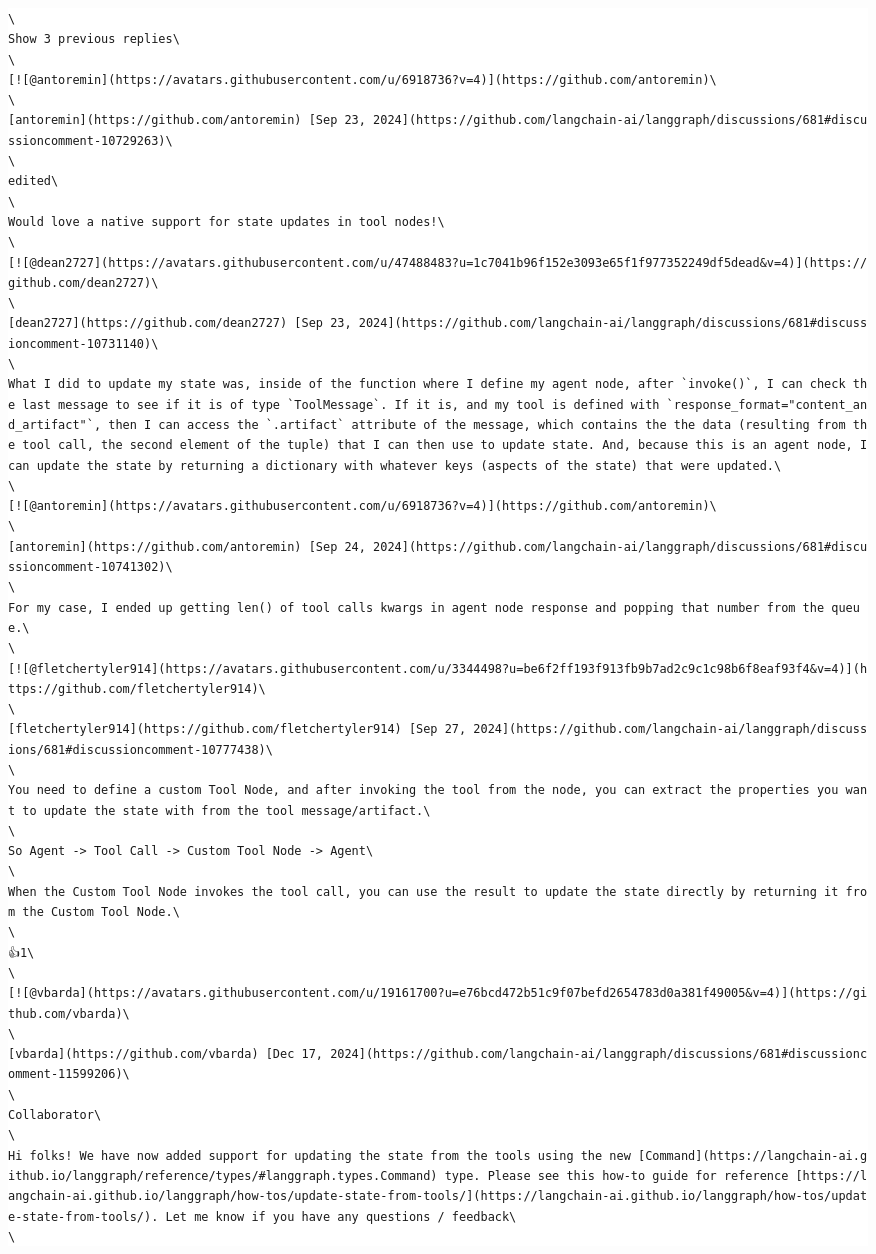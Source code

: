```md-code__content
\
Show 3 previous replies\
\
[![@antoremin](https://avatars.githubusercontent.com/u/6918736?v=4)](https://github.com/antoremin)\
\
[antoremin](https://github.com/antoremin) [Sep 23, 2024](https://github.com/langchain-ai/langgraph/discussions/681#discussioncomment-10729263)\
\
edited\
\
Would love a native support for state updates in tool nodes!\
\
[![@dean2727](https://avatars.githubusercontent.com/u/47488483?u=1c7041b96f152e3093e65f1f977352249df5dead&v=4)](https://github.com/dean2727)\
\
[dean2727](https://github.com/dean2727) [Sep 23, 2024](https://github.com/langchain-ai/langgraph/discussions/681#discussioncomment-10731140)\
\
What I did to update my state was, inside of the function where I define my agent node, after `invoke()`, I can check the last message to see if it is of type `ToolMessage`. If it is, and my tool is defined with `response_format="content_and_artifact"`, then I can access the `.artifact` attribute of the message, which contains the the data (resulting from the tool call, the second element of the tuple) that I can then use to update state. And, because this is an agent node, I can update the state by returning a dictionary with whatever keys (aspects of the state) that were updated.\
\
[![@antoremin](https://avatars.githubusercontent.com/u/6918736?v=4)](https://github.com/antoremin)\
\
[antoremin](https://github.com/antoremin) [Sep 24, 2024](https://github.com/langchain-ai/langgraph/discussions/681#discussioncomment-10741302)\
\
For my case, I ended up getting len() of tool calls kwargs in agent node response and popping that number from the queue.\
\
[![@fletchertyler914](https://avatars.githubusercontent.com/u/3344498?u=be6f2ff193f913fb9b7ad2c9c1c98b6f8eaf93f4&v=4)](https://github.com/fletchertyler914)\
\
[fletchertyler914](https://github.com/fletchertyler914) [Sep 27, 2024](https://github.com/langchain-ai/langgraph/discussions/681#discussioncomment-10777438)\
\
You need to define a custom Tool Node, and after invoking the tool from the node, you can extract the properties you want to update the state with from the tool message/artifact.\
\
So Agent -> Tool Call -> Custom Tool Node -> Agent\
\
When the Custom Tool Node invokes the tool call, you can use the result to update the state directly by returning it from the Custom Tool Node.\
\
👍1\
\
[![@vbarda](https://avatars.githubusercontent.com/u/19161700?u=e76bcd472b51c9f07befd2654783d0a381f49005&v=4)](https://github.com/vbarda)\
\
[vbarda](https://github.com/vbarda) [Dec 17, 2024](https://github.com/langchain-ai/langgraph/discussions/681#discussioncomment-11599206)\
\
Collaborator\
\
Hi folks! We have now added support for updating the state from the tools using the new [Command](https://langchain-ai.github.io/langgraph/reference/types/#langgraph.types.Command) type. Please see this how-to guide for reference [https://langchain-ai.github.io/langgraph/how-tos/update-state-from-tools/](https://langchain-ai.github.io/langgraph/how-tos/update-state-from-tools/). Let me know if you have any questions / feedback\
\
```